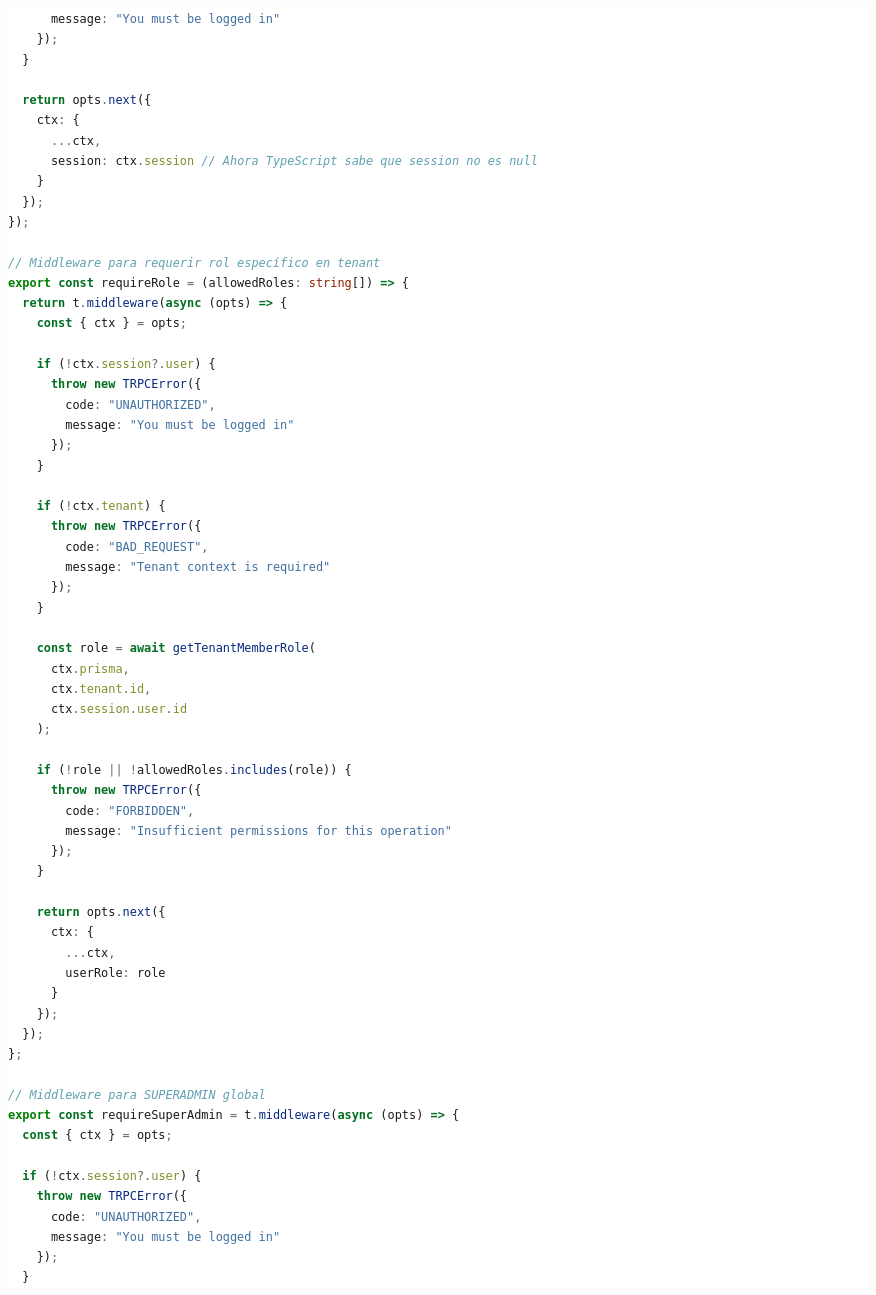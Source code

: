 ```typescript
      message: "You must be logged in"
    });
  }

  return opts.next({
    ctx: {
      ...ctx,
      session: ctx.session // Ahora TypeScript sabe que session no es null
    }
  });
});

// Middleware para requerir rol específico en tenant
export const requireRole = (allowedRoles: string[]) => {
  return t.middleware(async (opts) => {
    const { ctx } = opts;

    if (!ctx.session?.user) {
      throw new TRPCError({
        code: "UNAUTHORIZED",
        message: "You must be logged in"
      });
    }

    if (!ctx.tenant) {
      throw new TRPCError({
        code: "BAD_REQUEST",
        message: "Tenant context is required"
      });
    }

    const role = await getTenantMemberRole(
      ctx.prisma,
      ctx.tenant.id,
      ctx.session.user.id
    );

    if (!role || !allowedRoles.includes(role)) {
      throw new TRPCError({
        code: "FORBIDDEN",
        message: "Insufficient permissions for this operation"
      });
    }

    return opts.next({
      ctx: {
        ...ctx,
        userRole: role
      }
    });
  });
};

// Middleware para SUPERADMIN global
export const requireSuperAdmin = t.middleware(async (opts) => {
  const { ctx } = opts;

  if (!ctx.session?.user) {
    throw new TRPCError({
      code: "UNAUTHORIZED",
      message: "You must be logged in"
    });
  }
```